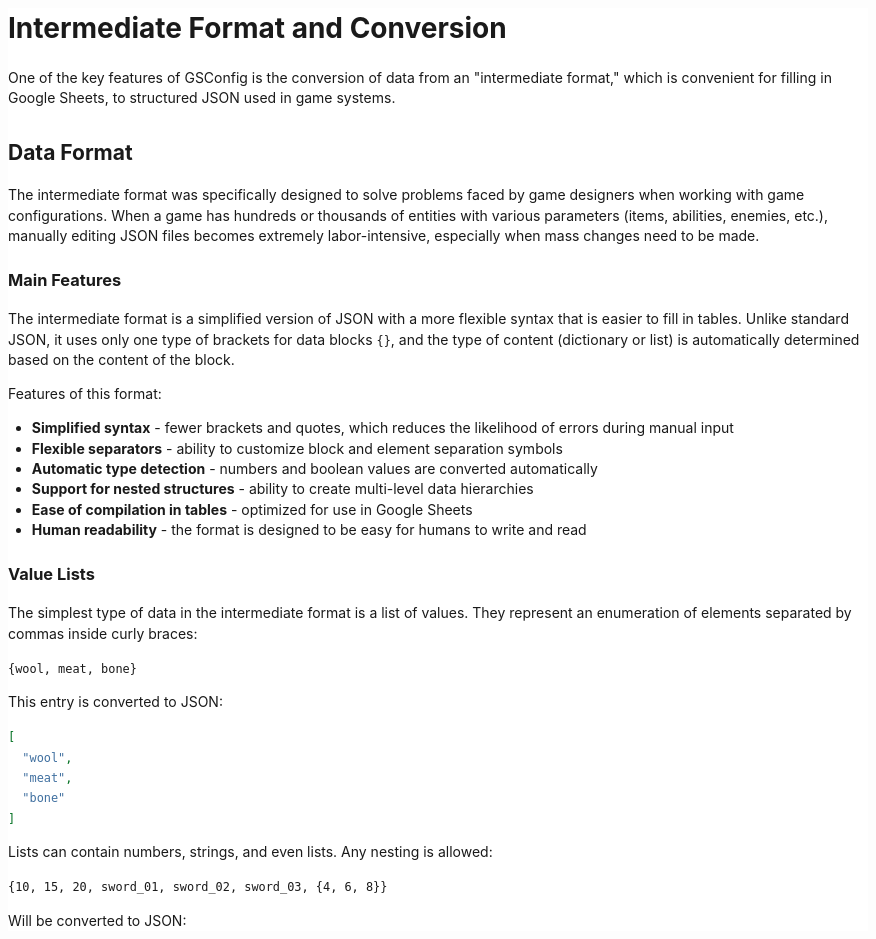 # Intermediate Format and Conversion

One of the key features of GSConfig is the conversion of data from an "intermediate format," which is convenient for filling in Google Sheets, to structured JSON used in game systems.

## Data Format

The intermediate format was specifically designed to solve problems faced by game designers when working with game configurations. When a game has hundreds or thousands of entities with various parameters (items, abilities, enemies, etc.), manually editing JSON files becomes extremely labor-intensive, especially when mass changes need to be made.

### Main Features

The intermediate format is a simplified version of JSON with a more flexible syntax that is easier to fill in tables. Unlike standard JSON, it uses only one type of brackets for data blocks `{}`, and the type of content (dictionary or list) is automatically determined based on the content of the block.

Features of this format:

- **Simplified syntax** - fewer brackets and quotes, which reduces the likelihood of errors during manual input
- **Flexible separators** - ability to customize block and element separation symbols
- **Automatic type detection** - numbers and boolean values are converted automatically
- **Support for nested structures** - ability to create multi-level data hierarchies
- **Ease of compilation in tables** - optimized for use in Google Sheets
- **Human readability** - the format is designed to be easy for humans to write and read

### Value Lists

The simplest type of data in the intermediate format is a list of values. They represent an enumeration of elements separated by commas inside curly braces:

```
{wool, meat, bone}
```

This entry is converted to JSON:
```json
[
  "wool",
  "meat",
  "bone"
]
```

Lists can contain numbers, strings, and even lists. Any nesting is allowed:

```
{10, 15, 20, sword_01, sword_02, sword_03, {4, 6, 8}}
```

Will be converted to JSON:
